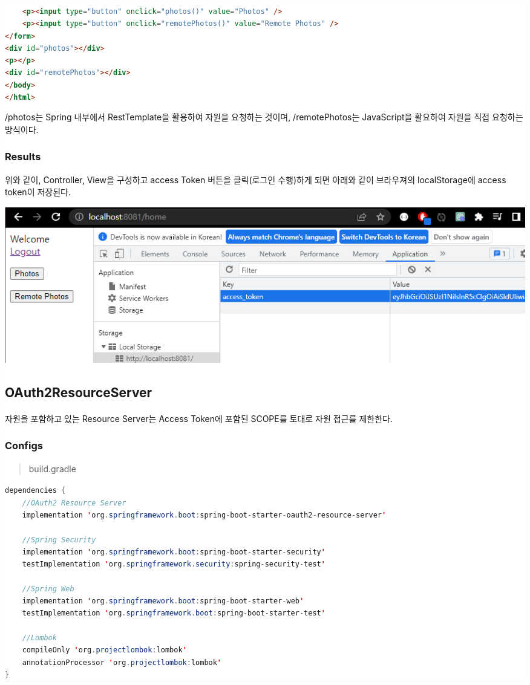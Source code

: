 ```html
    <p><input type="button" onclick="photos()" value="Photos" />
    <p><input type="button" onclick="remotePhotos()" value="Remote Photos" />
</form>
<div id="photos"></div>
<p></p>
<div id="remotePhotos"></div>
</body>
</html>
```

/photos는 Spring 내부에서 RestTemplate을 활용하여 자원을 요청하는 것이며, /remotePhotos는 JavaScript을 활요하여 자원을 직접 요청하는 방식이다.

### Results

위와 같이, Controller, View을 구성하고 access Token 버튼을 클릭(로그인 수행)하게 되면 아래와 같이 브라우져의 localStorage에 access token이 저장된다.

![local_storage_token](/assets/images/jsf/Spring_Security/oauth2/local_storage_token.png)


## OAuth2ResourceServer

자원을 포함하고 있는 Resource Server는 Access Token에 포함된 SCOPE를 토대로 자원 접근를 제한한다.

### Configs

> build.gradle

```java
dependencies {
    //OAuth2 Resource Server
	implementation 'org.springframework.boot:spring-boot-starter-oauth2-resource-server'

    //Spring Security
	implementation 'org.springframework.boot:spring-boot-starter-security'
    testImplementation 'org.springframework.security:spring-security-test'

    //Spring Web
    implementation 'org.springframework.boot:spring-boot-starter-web'
    testImplementation 'org.springframework.boot:spring-boot-starter-test'

    //Lombok
	compileOnly 'org.projectlombok:lombok'
	annotationProcessor 'org.projectlombok:lombok'
}
```

